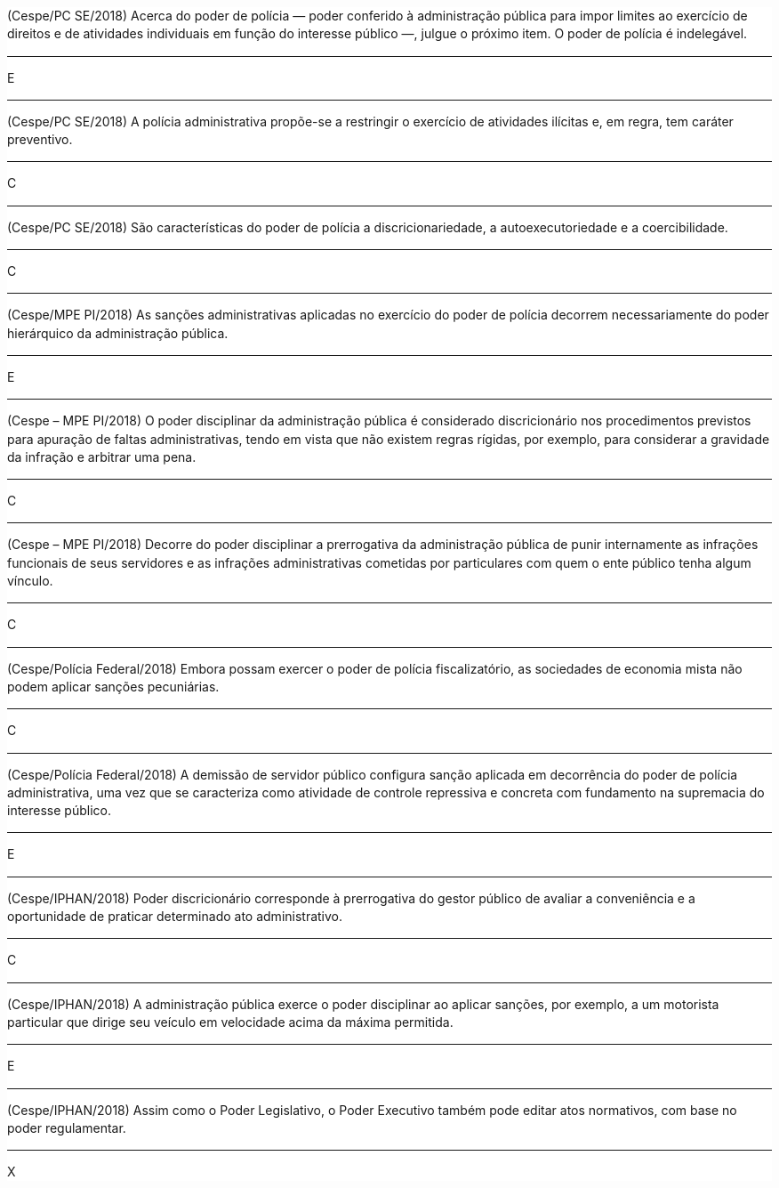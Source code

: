 (Cespe/PC SE/2018) Acerca do poder de polícia — poder conferido à administração pública para impor limites ao exercício de direitos e de atividades individuais em função do interesse público —, julgue o próximo item.
O poder de polícia é indelegável.
***
E
****
(Cespe/PC SE/2018) A polícia administrativa propõe-se a restringir o exercício de atividades ilícitas e, em regra, tem caráter preventivo.
***
C
****
(Cespe/PC SE/2018) São características do poder de polícia a discricionariedade, a autoexecutoriedade e a coercibilidade.
***
C
****
(Cespe/MPE PI/2018) As sanções administrativas aplicadas no exercício do poder de polícia decorrem necessariamente do poder hierárquico da administração pública.
***
E
****
(Cespe – MPE PI/2018) O poder disciplinar da administração pública é considerado discricionário nos procedimentos previstos para apuração de faltas administrativas, tendo em vista que não existem regras rígidas, por exemplo, para considerar a gravidade da infração e arbitrar uma pena.
***
C
****
(Cespe – MPE PI/2018) Decorre do poder disciplinar a prerrogativa da administração pública de punir internamente as infrações funcionais de seus servidores e as infrações administrativas cometidas por particulares com quem o ente público tenha algum vínculo.
***
C
****
(Cespe/Polícia Federal/2018) Embora possam exercer o poder de polícia fiscalizatório, as sociedades de economia mista não podem aplicar sanções pecuniárias.
***
C
****
(Cespe/Polícia Federal/2018) A demissão de servidor público configura sanção aplicada em decorrência do poder de polícia administrativa, uma vez que se caracteriza como atividade de controle repressiva e concreta com fundamento na supremacia do interesse público.
***
E
****
(Cespe/IPHAN/2018) Poder discricionário corresponde à prerrogativa do gestor público de avaliar a conveniência e a oportunidade de praticar determinado ato administrativo.
***
C
****
(Cespe/IPHAN/2018) A administração pública exerce o poder disciplinar ao aplicar sanções, por exemplo, a um motorista particular que dirige seu veículo em velocidade acima da máxima permitida.
***
E
****
(Cespe/IPHAN/2018) Assim como o Poder Legislativo, o Poder Executivo também pode editar atos normativos, com base no poder regulamentar.
***
X